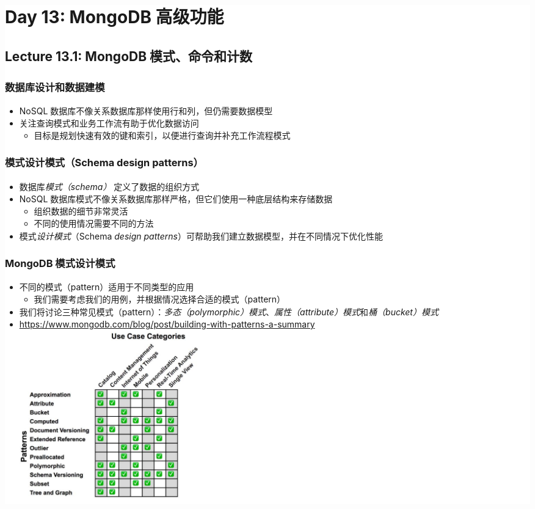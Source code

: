 # Day 13: MongoDB 高级功能  

## Lecture 13.1: MongoDB 模式、命令和计数  

### 数据库设计和数据建模  
- NoSQL 数据库不像关系数据库那样使用行和列，但仍需要数据模型  
- 关注查询模式和业务工作流有助于优化数据访问  
    - 目标是规划快速有效的键和索引，以便进行查询并补充工作流程模式  

### 模式设计模式（Schema design patterns）  
- 数据库*模式（schema）* 定义了数据的组织方式  
- NoSQL 数据库模式不像关系数据库那样严格，但它们使用一种底层结构来存储数据  
    - 组织数据的细节非常灵活  
    - 不同的使用情况需要不同的方法  
- 模式*设计模式*（Schema *design patterns*）可帮助我们建立数据模型，并在不同情况下优化性能  

### MongoDB 模式设计模式  
- 不同的模式（pattern）适用于不同类型的应用  
    - 我们需要考虑我们的用例，并根据情况选择合适的模式（pattern）  
- 我们将讨论三种常见模式（pattern）：*多态（polymorphic）模式*、*属性（attribute）模式*和*桶（bucket）模式*  
- https://www.mongodb.com/blog/post/building-with-patterns-a-summary  
  <img width=300 src="img/13-1-01-MongoDB_schema_design_patterns.png" alt="MongoDB schema design patterns">  
